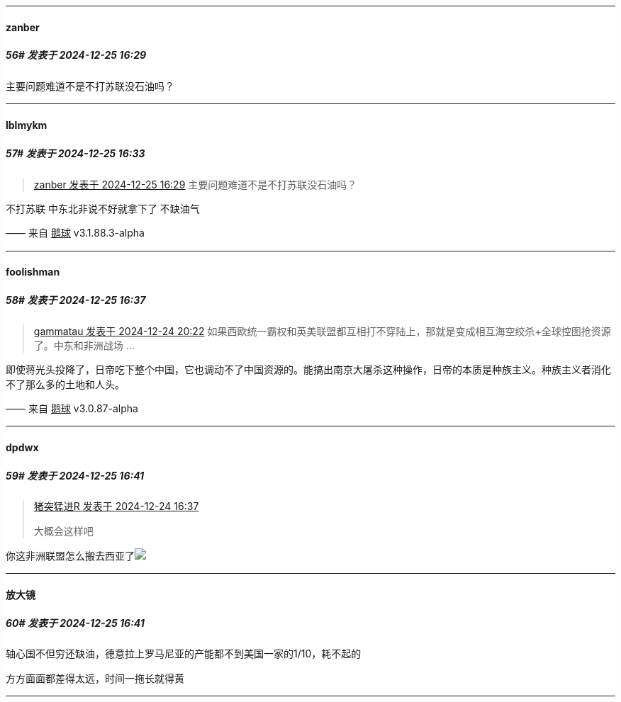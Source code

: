 
*****

####  zanber  
##### 56#       发表于 2024-12-25 16:29

主要问题难道不是不打苏联没石油吗？

*****

####  lblmykm  
##### 57#       发表于 2024-12-25 16:33

<blockquote><a href="httphttps://bbs.saraba1st.com/2b/forum.php?mod=redirect&amp;goto=findpost&amp;pid=67015170&amp;ptid=2219222" target="_blank">zanber 发表于 2024-12-25 16:29</a>
主要问题难道不是不打苏联没石油吗？</blockquote>
不打苏联 中东北非说不好就拿下了 不缺油气

—— 来自 [鹅球](https://www.pgyer.com/xfPejhuq) v3.1.88.3-alpha


*****

####  foolishman  
##### 58#       发表于 2024-12-25 16:37

<blockquote><a href="httphttps://bbs.saraba1st.com/2b/forum.php?mod=redirect&amp;goto=findpost&amp;pid=67007910&amp;ptid=2219222" target="_blank">gammatau 发表于 2024-12-24 20:22</a>
如果西欧统一霸权和英美联盟都互相打不穿陆上，那就是变成相互海空绞杀+全球控图抢资源了。中东和非洲战场 ...</blockquote>
即使蒋光头投降了，日帝吃下整个中国，它也调动不了中国资源的。能搞出南京大屠杀这种操作，日帝的本质是种族主义。种族主义者消化不了那么多的土地和人头。

—— 来自 [鹅球](https://www.pgyer.com/xfPejhuq) v3.0.87-alpha


*****

####  dpdwx  
##### 59#       发表于 2024-12-25 16:41

<blockquote><a href="httphttps://bbs.saraba1st.com/2b/forum.php?mod=redirect&amp;goto=findpost&amp;pid=67006256&amp;ptid=2219222" target="_blank">猪突猛进R 发表于 2024-12-24 16:37</a>

大概会这样吧</blockquote>
你这非洲联盟怎么搬去西亚了<img src="https://static.saraba1st.com/image/smiley/face2017/037.png" referrerpolicy="no-referrer">

*****

####  放大镜  
##### 60#       发表于 2024-12-25 16:41

轴心国不但穷还缺油，德意拉上罗马尼亚的产能都不到美国一家的1/10，耗不起的

方方面面都差得太远，时间一拖长就得黄

*****
